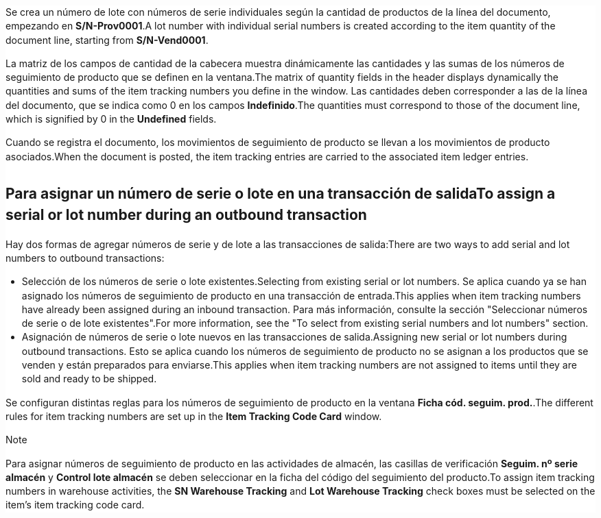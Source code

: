 <span data-ttu-id="f7a84-210">Se crea un número de lote con números de serie individuales según la cantidad de productos de la línea del documento, empezando en **S/N-Prov0001**.</span><span class="sxs-lookup"><span data-stu-id="f7a84-210">A lot number with individual serial numbers is created according to the item quantity of the document line, starting from **S/N-Vend0001**.</span></span>  

<span data-ttu-id="f7a84-211">La matriz de los campos de cantidad de la cabecera muestra dinámicamente las cantidades y las sumas de los números de seguimiento de producto que se definen en la ventana.</span><span class="sxs-lookup"><span data-stu-id="f7a84-211">The matrix of quantity fields in the header displays dynamically the quantities and sums of the item tracking numbers you define in the window.</span></span> <span data-ttu-id="f7a84-212">Las cantidades deben corresponder a las de la línea del documento, que se indica como 0 en los campos **Indefinido**.</span><span class="sxs-lookup"><span data-stu-id="f7a84-212">The quantities must correspond to those of the document line, which is signified by 0 in the **Undefined** fields.</span></span>  

<span data-ttu-id="f7a84-213">Cuando se registra el documento, los movimientos de seguimiento de producto se llevan a los movimientos de producto asociados.</span><span class="sxs-lookup"><span data-stu-id="f7a84-213">When the document is posted, the item tracking entries are carried to the associated item ledger entries.</span></span>

## <a name="to-assign-a-serial-or-lot-number-during-an-outbound-transaction"></a><span data-ttu-id="f7a84-214">Para asignar un número de serie o lote en una transacción de salida</span><span class="sxs-lookup"><span data-stu-id="f7a84-214">To assign a serial or lot number during an outbound transaction</span></span>  
<span data-ttu-id="f7a84-215">Hay dos formas de agregar números de serie y de lote a las transacciones de salida:</span><span class="sxs-lookup"><span data-stu-id="f7a84-215">There are two ways to add serial and lot numbers to outbound transactions:</span></span>  

-   <span data-ttu-id="f7a84-216">Selección de los números de serie o lote existentes.</span><span class="sxs-lookup"><span data-stu-id="f7a84-216">Selecting from existing serial or lot numbers.</span></span> <span data-ttu-id="f7a84-217">Se aplica cuando ya se han asignado los números de seguimiento de producto en una transacción de entrada.</span><span class="sxs-lookup"><span data-stu-id="f7a84-217">This applies when item tracking numbers have already been assigned during an inbound transaction.</span></span> <span data-ttu-id="f7a84-218">Para más información, consulte la sección "Seleccionar números de serie o de lote existentes".</span><span class="sxs-lookup"><span data-stu-id="f7a84-218">For more information, see the "To select from existing serial numbers and lot numbers" section.</span></span>
-   <span data-ttu-id="f7a84-219">Asignación de números de serie o lote nuevos en las transacciones de salida.</span><span class="sxs-lookup"><span data-stu-id="f7a84-219">Assigning new serial or lot numbers during outbound transactions.</span></span> <span data-ttu-id="f7a84-220">Esto se aplica cuando los números de seguimiento de producto no se asignan a los productos que se venden y están preparados para enviarse.</span><span class="sxs-lookup"><span data-stu-id="f7a84-220">This applies when item tracking numbers are not assigned to items until they are sold and ready to be shipped.</span></span>  

<span data-ttu-id="f7a84-221">Se configuran distintas reglas para los números de seguimiento de producto en la ventana **Ficha cód. seguim. prod.**.</span><span class="sxs-lookup"><span data-stu-id="f7a84-221">The different rules for item tracking numbers are set up in the **Item Tracking Code Card** window.</span></span>  

> [!NOTE]  
>  <span data-ttu-id="f7a84-222">Para asignar números de seguimiento de producto en las actividades de almacén, las casillas de verificación **Seguim. nº serie almacén** y **Control lote almacén** se deben seleccionar en la ficha del código del seguimiento del producto.</span><span class="sxs-lookup"><span data-stu-id="f7a84-222">To assign item tracking numbers in warehouse activities, the **SN Warehouse Tracking** and **Lot Warehouse Tracking** check boxes must be selected on the item’s item tracking code card.</span></span>    
